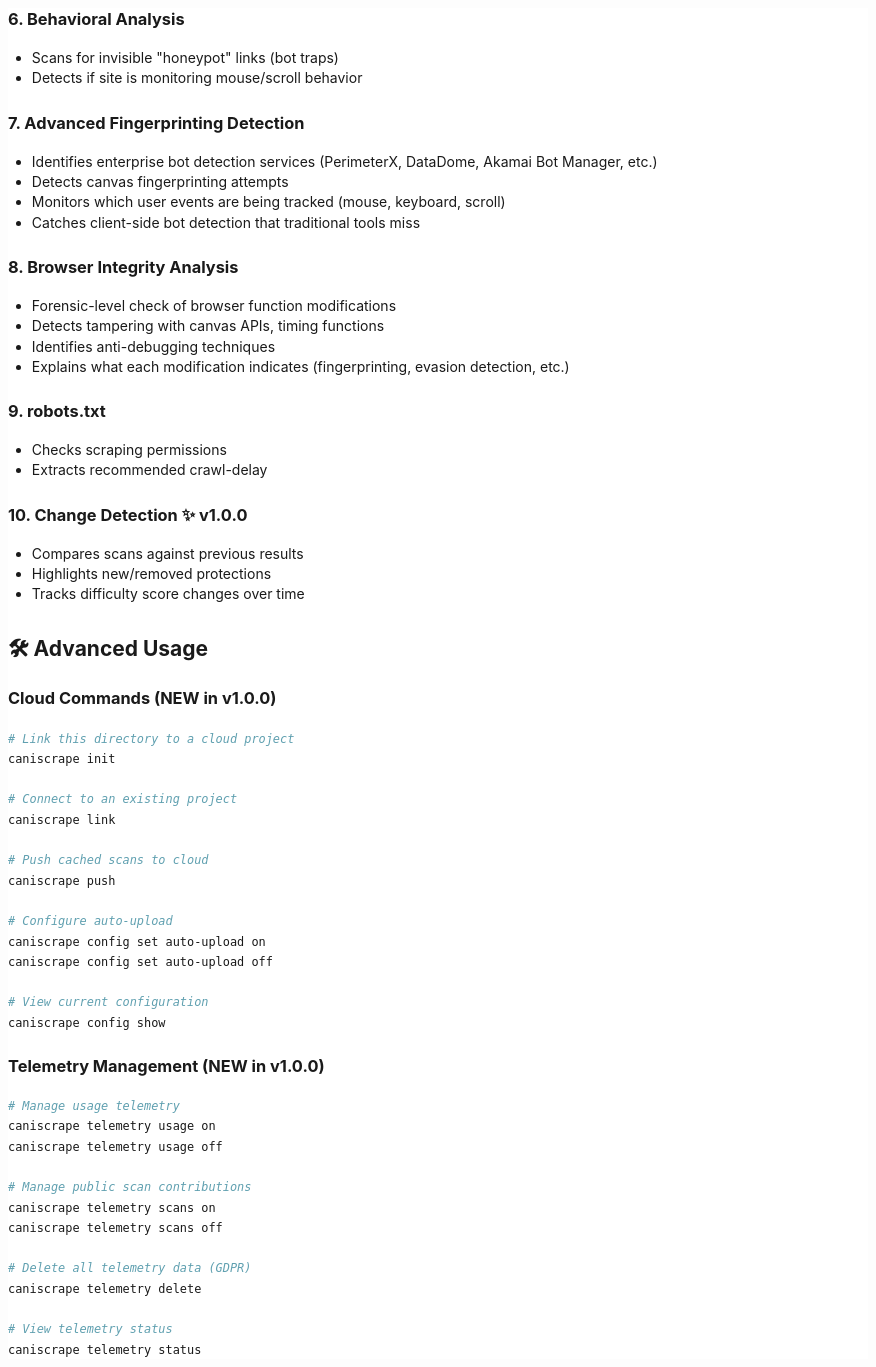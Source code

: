 ### 6. **Behavioral Analysis**
- Scans for invisible "honeypot" links (bot traps)
- Detects if site is monitoring mouse/scroll behavior

### 7. **Advanced Fingerprinting Detection**
- Identifies enterprise bot detection services (PerimeterX, DataDome, Akamai Bot Manager, etc.)
- Detects canvas fingerprinting attempts
- Monitors which user events are being tracked (mouse, keyboard, scroll)
- Catches client-side bot detection that traditional tools miss

### 8. **Browser Integrity Analysis**
- Forensic-level check of browser function modifications
- Detects tampering with canvas APIs, timing functions
- Identifies anti-debugging techniques
- Explains what each modification indicates (fingerprinting, evasion detection, etc.)

### 9. **robots.txt**
- Checks scraping permissions
- Extracts recommended crawl-delay

### 10. **Change Detection** ✨ v1.0.0
- Compares scans against previous results
- Highlights new/removed protections
- Tracks difficulty score changes over time

## 🛠️ Advanced Usage

### Cloud Commands (NEW in v1.0.0)
```bash
# Link this directory to a cloud project
caniscrape init

# Connect to an existing project
caniscrape link

# Push cached scans to cloud
caniscrape push

# Configure auto-upload
caniscrape config set auto-upload on
caniscrape config set auto-upload off

# View current configuration
caniscrape config show
```

### Telemetry Management (NEW in v1.0.0)
```bash
# Manage usage telemetry
caniscrape telemetry usage on
caniscrape telemetry usage off

# Manage public scan contributions
caniscrape telemetry scans on
caniscrape telemetry scans off

# Delete all telemetry data (GDPR)
caniscrape telemetry delete

# View telemetry status
caniscrape telemetry status
```